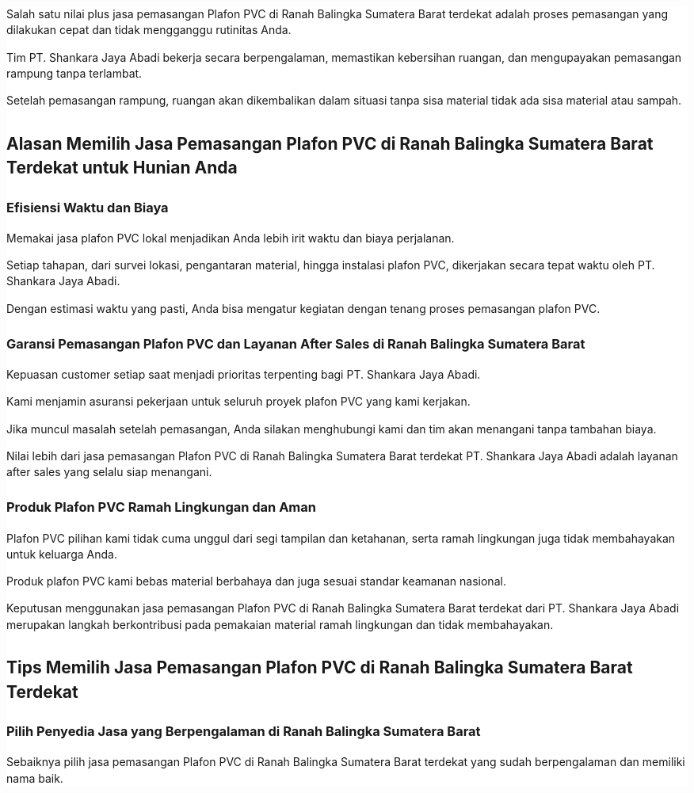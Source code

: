 Salah satu nilai plus jasa pemasangan Plafon PVC di Ranah Balingka Sumatera Barat terdekat adalah proses pemasangan yang dilakukan cepat dan tidak mengganggu rutinitas Anda.

Tim PT. Shankara Jaya Abadi bekerja secara berpengalaman, memastikan kebersihan ruangan, dan mengupayakan pemasangan rampung tanpa terlambat.

Setelah pemasangan rampung, ruangan akan dikembalikan dalam situasi tanpa sisa material tidak ada sisa material atau sampah.

## Alasan Memilih Jasa Pemasangan Plafon PVC di Ranah Balingka Sumatera Barat Terdekat untuk Hunian Anda

### Efisiensi Waktu dan Biaya

Memakai jasa plafon PVC lokal menjadikan Anda lebih irit waktu dan biaya perjalanan.

Setiap tahapan, dari survei lokasi, pengantaran material, hingga instalasi plafon PVC, dikerjakan secara tepat waktu oleh PT. Shankara Jaya Abadi.

Dengan estimasi waktu yang pasti, Anda bisa mengatur kegiatan dengan tenang proses pemasangan plafon PVC.

### Garansi Pemasangan Plafon PVC dan Layanan After Sales di Ranah Balingka Sumatera Barat

Kepuasan customer setiap saat menjadi prioritas terpenting bagi PT. Shankara Jaya Abadi.

Kami menjamin asuransi pekerjaan untuk seluruh proyek plafon PVC yang kami kerjakan.

Jika muncul masalah setelah pemasangan, Anda silakan menghubungi kami dan tim akan menangani tanpa tambahan biaya.

Nilai lebih dari jasa pemasangan Plafon PVC di Ranah Balingka Sumatera Barat terdekat PT. Shankara Jaya Abadi adalah layanan after sales yang selalu siap menangani.

### Produk Plafon PVC Ramah Lingkungan dan Aman

Plafon PVC pilihan kami tidak cuma unggul dari segi tampilan dan ketahanan, serta ramah lingkungan juga tidak membahayakan untuk keluarga Anda.

Produk plafon PVC kami bebas material berbahaya dan juga sesuai standar keamanan nasional.

Keputusan menggunakan jasa pemasangan Plafon PVC di Ranah Balingka Sumatera Barat terdekat dari PT. Shankara Jaya Abadi merupakan langkah berkontribusi pada pemakaian material ramah lingkungan dan tidak membahayakan.

## Tips Memilih Jasa Pemasangan Plafon PVC di Ranah Balingka Sumatera Barat Terdekat

### Pilih Penyedia Jasa yang Berpengalaman di Ranah Balingka Sumatera Barat

Sebaiknya pilih jasa pemasangan Plafon PVC di Ranah Balingka Sumatera Barat terdekat yang sudah berpengalaman dan memiliki nama baik.
